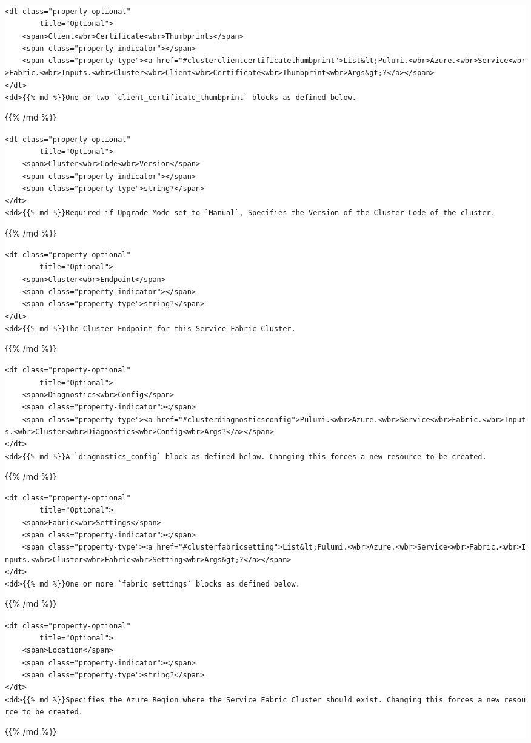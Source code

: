     <dt class="property-optional"
            title="Optional">
        <span>Client<wbr>Certificate<wbr>Thumbprints</span>
        <span class="property-indicator"></span>
        <span class="property-type"><a href="#clusterclientcertificatethumbprint">List&lt;Pulumi.<wbr>Azure.<wbr>Service<wbr>Fabric.<wbr>Inputs.<wbr>Cluster<wbr>Client<wbr>Certificate<wbr>Thumbprint<wbr>Args&gt;?</a></span>
    </dt>
    <dd>{{% md %}}One or two `client_certificate_thumbprint` blocks as defined below. 
{{% /md %}}</dd>

    <dt class="property-optional"
            title="Optional">
        <span>Cluster<wbr>Code<wbr>Version</span>
        <span class="property-indicator"></span>
        <span class="property-type">string?</span>
    </dt>
    <dd>{{% md %}}Required if Upgrade Mode set to `Manual`, Specifies the Version of the Cluster Code of the cluster.
{{% /md %}}</dd>

    <dt class="property-optional"
            title="Optional">
        <span>Cluster<wbr>Endpoint</span>
        <span class="property-indicator"></span>
        <span class="property-type">string?</span>
    </dt>
    <dd>{{% md %}}The Cluster Endpoint for this Service Fabric Cluster.
{{% /md %}}</dd>

    <dt class="property-optional"
            title="Optional">
        <span>Diagnostics<wbr>Config</span>
        <span class="property-indicator"></span>
        <span class="property-type"><a href="#clusterdiagnosticsconfig">Pulumi.<wbr>Azure.<wbr>Service<wbr>Fabric.<wbr>Inputs.<wbr>Cluster<wbr>Diagnostics<wbr>Config<wbr>Args?</a></span>
    </dt>
    <dd>{{% md %}}A `diagnostics_config` block as defined below. Changing this forces a new resource to be created.
{{% /md %}}</dd>

    <dt class="property-optional"
            title="Optional">
        <span>Fabric<wbr>Settings</span>
        <span class="property-indicator"></span>
        <span class="property-type"><a href="#clusterfabricsetting">List&lt;Pulumi.<wbr>Azure.<wbr>Service<wbr>Fabric.<wbr>Inputs.<wbr>Cluster<wbr>Fabric<wbr>Setting<wbr>Args&gt;?</a></span>
    </dt>
    <dd>{{% md %}}One or more `fabric_settings` blocks as defined below.
{{% /md %}}</dd>

    <dt class="property-optional"
            title="Optional">
        <span>Location</span>
        <span class="property-indicator"></span>
        <span class="property-type">string?</span>
    </dt>
    <dd>{{% md %}}Specifies the Azure Region where the Service Fabric Cluster should exist. Changing this forces a new resource to be created.
{{% /md %}}</dd>
